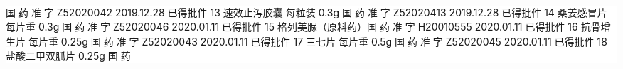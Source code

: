 国
药
准
字
Z52020042
2019.12.28
已得批件
13
速效止泻胶囊
每粒装
0.3g
国
药
准
字
Z52020413
2019.12.28
已得批件
14
桑姜感冒片
每片重
0.3g
国
药
准
字
Z52020046
2020.01.11
已得批件
15
格列美脲（原料药）国
药
准
字
H20010555
2020.01.11
已得批件
16
抗骨增生片
每片重
0.25g
国
药
准
字
Z52020043
2020.01.11
已得批件
17
三七片
每片重
0.5g
国
药
准
字
Z52020045
2020.01.11
已得批件
18
盐酸二甲双胍片
0.25g
国
药